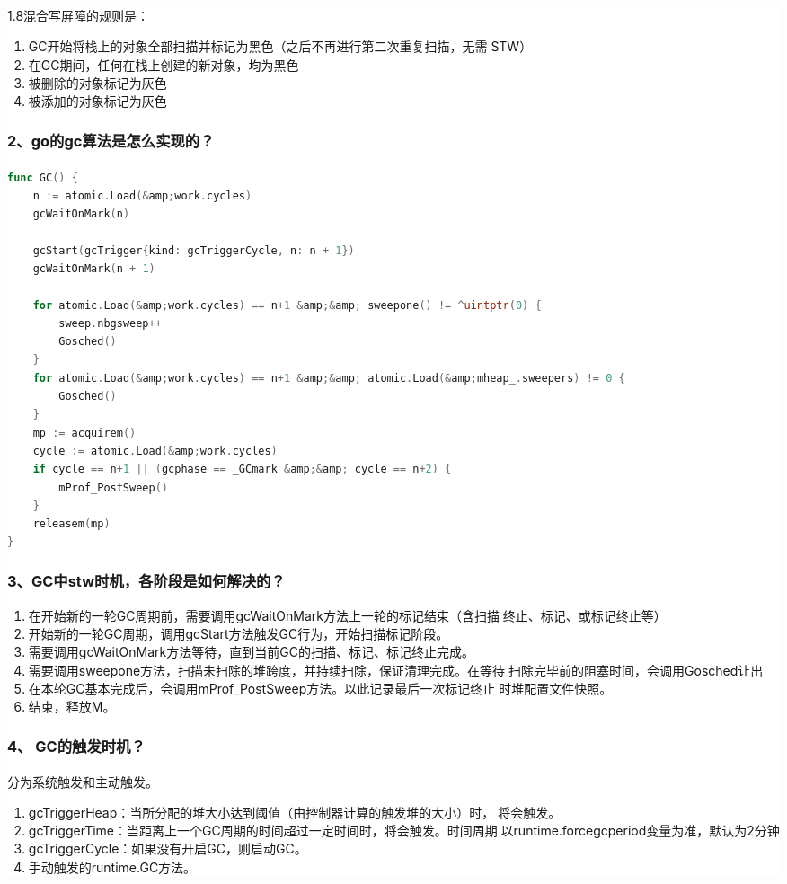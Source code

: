 1.8混合写屏障的规则是：

1. GC开始将栈上的对象全部扫描并标记为黑色（之后不再进行第二次重复扫描，无需
STW）
2. 在GC期间，任何在栈上创建的新对象，均为黑色
3. 被删除的对象标记为灰色
4. 被添加的对象标记为灰色

### 2、go的gc算法是怎么实现的？

```go
func GC() {
	n := atomic.Load(&amp;work.cycles)
	gcWaitOnMark(n)

	gcStart(gcTrigger{kind: gcTriggerCycle, n: n + 1})
	gcWaitOnMark(n + 1)

	for atomic.Load(&amp;work.cycles) == n+1 &amp;&amp; sweepone() != ^uintptr(0) {
		sweep.nbgsweep++
		Gosched()
	}
	for atomic.Load(&amp;work.cycles) == n+1 &amp;&amp; atomic.Load(&amp;mheap_.sweepers) != 0 {
		Gosched()
	}
	mp := acquirem()
	cycle := atomic.Load(&amp;work.cycles)
	if cycle == n+1 || (gcphase == _GCmark &amp;&amp; cycle == n+2) {
		mProf_PostSweep()
	}
	releasem(mp)
}
```

### 3、GC中stw时机，各阶段是如何解决的？

1. 在开始新的一轮GC周期前，需要调用gcWaitOnMark方法上一轮的标记结束（含扫描
终止、标记、或标记终止等）
2. 开始新的一轮GC周期，调用gcStart方法触发GC行为，开始扫描标记阶段。
3. 需要调用gcWaitOnMark方法等待，直到当前GC的扫描、标记、标记终止完成。
4. 需要调用sweepone方法，扫描未扫除的堆跨度，并持续扫除，保证清理完成。在等待
扫除完毕前的阻塞时间，会调用Gosched让出
5. 在本轮GC基本完成后，会调用mProf_PostSweep方法。以此记录最后一次标记终止
时堆配置文件快照。
6. 结束，释放M。

### 4、 GC的触发时机？

分为系统触发和主动触发。

1. gcTriggerHeap：当所分配的堆大小达到阈值（由控制器计算的触发堆的大小）时，
将会触发。
2. gcTriggerTime：当距离上一个GC周期的时间超过一定时间时，将会触发。时间周期
以runtime.forcegcperiod变量为准，默认为2分钟
3. gcTriggerCycle：如果没有开启GC，则启动GC。
4. 手动触发的runtime.GC方法。
